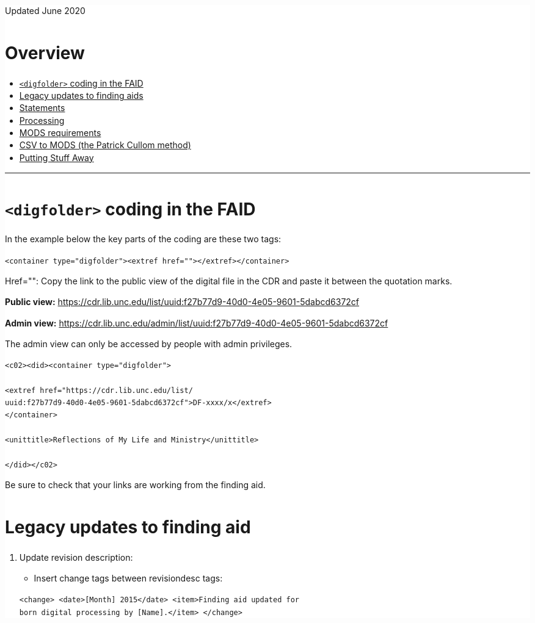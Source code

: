 Updated June 2020


# Overview

- [`<digfolder>` coding in the FAID](#digfolder-coding-in-the-faid)
- [Legacy updates to finding aids](#legacy-updates-to-finding-aid)
- [Statements](#statements)
- [Processing](#processing)
- [MODS requirements](#mods-requirements)
- [CSV to MODS (the Patrick Cullom method)](#cvs-to-mods-the-patrick-cullom-method)
- [Putting Stuff Away](#putting-stuff-away)

***


# `<digfolder>` coding in the FAID

In the example below the key parts of the coding are these two tags:  

```
<container type="digfolder"><extref href=""></extref></container>
```

Href="": Copy the link to the public view of the digital file in the CDR and paste it between the quotation marks.  

**Public view:** https://cdr.lib.unc.edu/list/uuid:f27b77d9-40d0-4e05-9601-5dabcd6372cf 

**Admin view:** https://cdr.lib.unc.edu/admin/list/uuid:f27b77d9-40d0-4e05-9601-5dabcd6372cf 

The admin view can only be accessed by people with admin privileges. 

```
<c02><did><container type="digfolder"> 

<extref href="https://cdr.lib.unc.edu/list/
uuid:f27b77d9-40d0-4e05-9601-5dabcd6372cf">DF-xxxx/x</extref>
</container> 

<unittitle>Reflections of My Life and Ministry</unittitle> 

</did></c02> 
```

Be sure to check that your links are working from the finding aid. 


# Legacy updates to finding aid

1. Update revision description:

   - Insert change tags between revisiondesc tags: 

   ```
   <change> <date>[Month] 2015</date> <item>Finding aid updated for 
   born digital processing by [Name].</item> </change>
   ```
